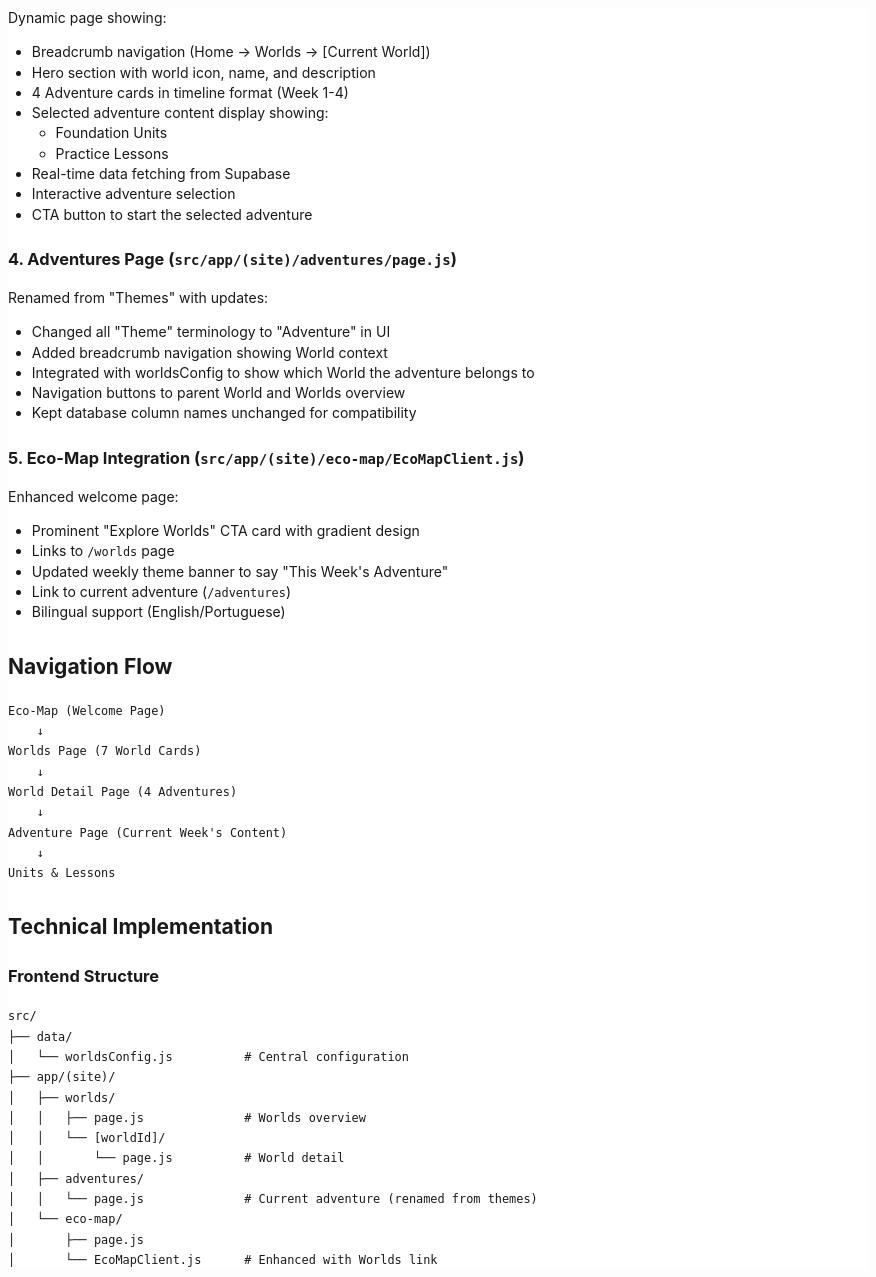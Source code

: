 Dynamic page showing:
- Breadcrumb navigation (Home → Worlds → [Current World])
- Hero section with world icon, name, and description
- 4 Adventure cards in timeline format (Week 1-4)
- Selected adventure content display showing:
  - Foundation Units
  - Practice Lessons
- Real-time data fetching from Supabase
- Interactive adventure selection
- CTA button to start the selected adventure

### 4. **Adventures Page** (`src/app/(site)/adventures/page.js`)

Renamed from "Themes" with updates:
- Changed all "Theme" terminology to "Adventure" in UI
- Added breadcrumb navigation showing World context
- Integrated with worldsConfig to show which World the adventure belongs to
- Navigation buttons to parent World and Worlds overview
- Kept database column names unchanged for compatibility

### 5. **Eco-Map Integration** (`src/app/(site)/eco-map/EcoMapClient.js`)

Enhanced welcome page:
- Prominent "Explore Worlds" CTA card with gradient design
- Links to `/worlds` page
- Updated weekly theme banner to say "This Week's Adventure"
- Link to current adventure (`/adventures`)
- Bilingual support (English/Portuguese)

## Navigation Flow

```
Eco-Map (Welcome Page)
    ↓
Worlds Page (7 World Cards)
    ↓
World Detail Page (4 Adventures)
    ↓
Adventure Page (Current Week's Content)
    ↓
Units & Lessons
```

## Technical Implementation

### Frontend Structure
```
src/
├── data/
│   └── worldsConfig.js          # Central configuration
├── app/(site)/
│   ├── worlds/
│   │   ├── page.js              # Worlds overview
│   │   └── [worldId]/
│   │       └── page.js          # World detail
│   ├── adventures/
│   │   └── page.js              # Current adventure (renamed from themes)
│   └── eco-map/
│       ├── page.js
│       └── EcoMapClient.js      # Enhanced with Worlds link
```
